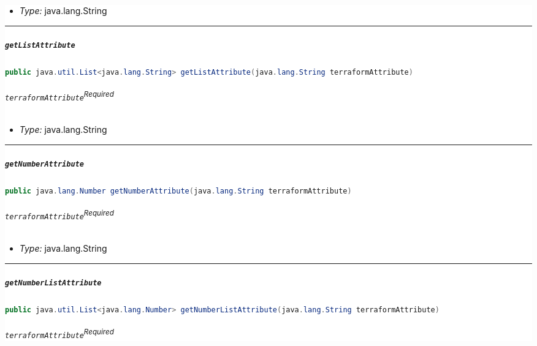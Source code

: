 - *Type:* java.lang.String

---

##### `getListAttribute` <a name="getListAttribute" id="rhizo-co-terraform-provider-oci.dataOciDatabaseMigrationConnection.DataOciDatabaseMigrationConnectionAdditionalAttributesOutputReference.getListAttribute"></a>

```java
public java.util.List<java.lang.String> getListAttribute(java.lang.String terraformAttribute)
```

###### `terraformAttribute`<sup>Required</sup> <a name="terraformAttribute" id="rhizo-co-terraform-provider-oci.dataOciDatabaseMigrationConnection.DataOciDatabaseMigrationConnectionAdditionalAttributesOutputReference.getListAttribute.parameter.terraformAttribute"></a>

- *Type:* java.lang.String

---

##### `getNumberAttribute` <a name="getNumberAttribute" id="rhizo-co-terraform-provider-oci.dataOciDatabaseMigrationConnection.DataOciDatabaseMigrationConnectionAdditionalAttributesOutputReference.getNumberAttribute"></a>

```java
public java.lang.Number getNumberAttribute(java.lang.String terraformAttribute)
```

###### `terraformAttribute`<sup>Required</sup> <a name="terraformAttribute" id="rhizo-co-terraform-provider-oci.dataOciDatabaseMigrationConnection.DataOciDatabaseMigrationConnectionAdditionalAttributesOutputReference.getNumberAttribute.parameter.terraformAttribute"></a>

- *Type:* java.lang.String

---

##### `getNumberListAttribute` <a name="getNumberListAttribute" id="rhizo-co-terraform-provider-oci.dataOciDatabaseMigrationConnection.DataOciDatabaseMigrationConnectionAdditionalAttributesOutputReference.getNumberListAttribute"></a>

```java
public java.util.List<java.lang.Number> getNumberListAttribute(java.lang.String terraformAttribute)
```

###### `terraformAttribute`<sup>Required</sup> <a name="terraformAttribute" id="rhizo-co-terraform-provider-oci.dataOciDatabaseMigrationConnection.DataOciDatabaseMigrationConnectionAdditionalAttributesOutputReference.getNumberListAttribute.parameter.terraformAttribute"></a>
